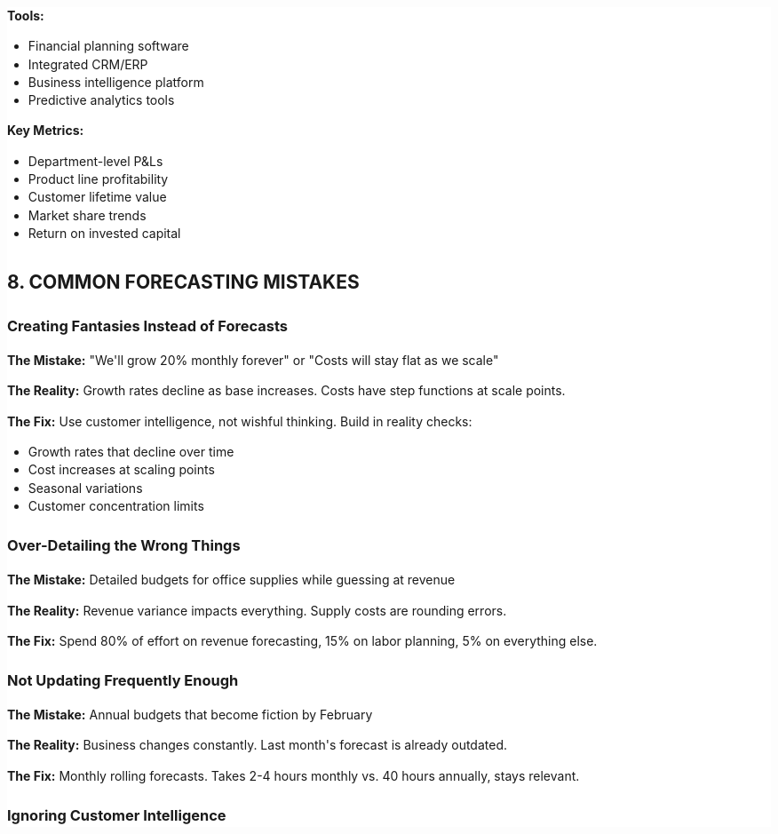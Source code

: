 **Tools:**
- Financial planning software
- Integrated CRM/ERP
- Business intelligence platform
- Predictive analytics tools

**Key Metrics:**
- Department-level P&Ls
- Product line profitability
- Customer lifetime value
- Market share trends
- Return on invested capital

## 8. COMMON FORECASTING MISTAKES

### Creating Fantasies Instead of Forecasts

**The Mistake:**
"We'll grow 20% monthly forever" or "Costs will stay flat as we scale"

**The Reality:**
Growth rates decline as base increases. Costs have step functions at scale points.

**The Fix:**
Use customer intelligence, not wishful thinking. Build in reality checks:
- Growth rates that decline over time
- Cost increases at scaling points
- Seasonal variations
- Customer concentration limits

### Over-Detailing the Wrong Things

**The Mistake:**
Detailed budgets for office supplies while guessing at revenue

**The Reality:**
Revenue variance impacts everything. Supply costs are rounding errors.

**The Fix:**
Spend 80% of effort on revenue forecasting, 15% on labor planning, 5% on everything else.

### Not Updating Frequently Enough

**The Mistake:**
Annual budgets that become fiction by February

**The Reality:**
Business changes constantly. Last month's forecast is already outdated.

**The Fix:**
Monthly rolling forecasts. Takes 2-4 hours monthly vs. 40 hours annually, stays relevant.

### Ignoring Customer Intelligence
